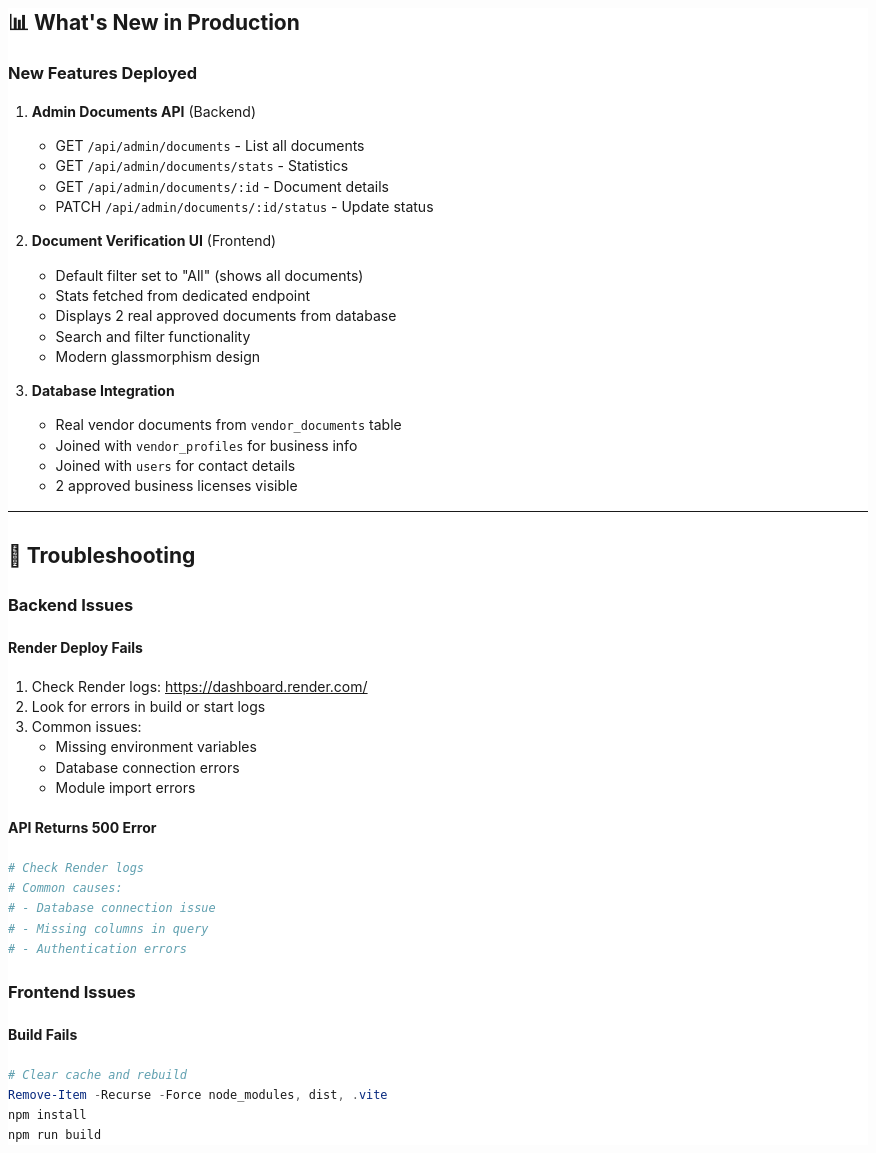 
## 📊 What's New in Production

### New Features Deployed
1. **Admin Documents API** (Backend)
   - GET `/api/admin/documents` - List all documents
   - GET `/api/admin/documents/stats` - Statistics
   - GET `/api/admin/documents/:id` - Document details
   - PATCH `/api/admin/documents/:id/status` - Update status

2. **Document Verification UI** (Frontend)
   - Default filter set to "All" (shows all documents)
   - Stats fetched from dedicated endpoint
   - Displays 2 real approved documents from database
   - Search and filter functionality
   - Modern glassmorphism design

3. **Database Integration**
   - Real vendor documents from `vendor_documents` table
   - Joined with `vendor_profiles` for business info
   - Joined with `users` for contact details
   - 2 approved business licenses visible

---

## 🐛 Troubleshooting

### Backend Issues

#### Render Deploy Fails
1. Check Render logs: https://dashboard.render.com/
2. Look for errors in build or start logs
3. Common issues:
   - Missing environment variables
   - Database connection errors
   - Module import errors

#### API Returns 500 Error
```powershell
# Check Render logs
# Common causes:
# - Database connection issue
# - Missing columns in query
# - Authentication errors
```

### Frontend Issues

#### Build Fails
```powershell
# Clear cache and rebuild
Remove-Item -Recurse -Force node_modules, dist, .vite
npm install
npm run build
```
